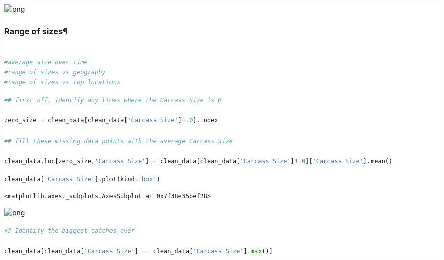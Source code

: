 
![png](snap_analysis_files/snap_analysis_58_0.png)



<h3 id="Range-of-sizes">Range of sizes<a class="anchor-link" href="#Range-of-sizes">¶</a></h3>



```python

#average size over time
#range of sizes vs geography
#range of sizes vs top locations


```


```python
## first off, identify any lines where the Carcass Size is 0

zero_size = clean_data[clean_data['Carcass Size']==0].index

## fill these missing data points with the average Carcass Size

clean_data.loc[zero_size,'Carcass Size'] = clean_data[clean_data['Carcass Size']!=0]['Carcass Size'].mean()


```


```python
clean_data['Carcass Size'].plot(kind='box')


```




    <matplotlib.axes._subplots.AxesSubplot at 0x7f38e35bef28>




![png](snap_analysis_files/snap_analysis_62_1.png)



```python
## Identify the biggest catches ever

clean_data[clean_data['Carcass Size'] == clean_data['Carcass Size'].max()]


```




<div>
<style scoped>
    .dataframe tbody tr th:only-of-type {
        vertical-align: middle;
    }
